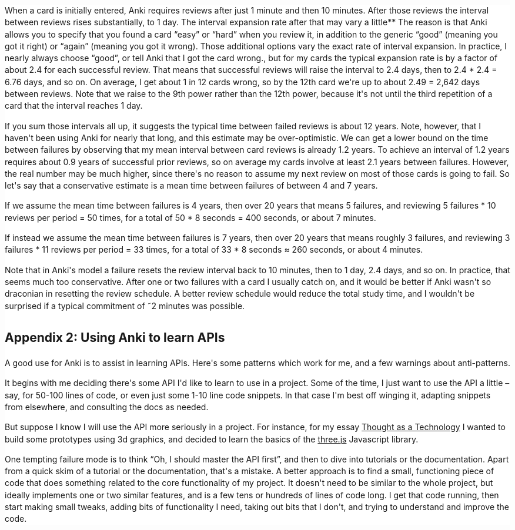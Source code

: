 When a card is initially entered, Anki requires reviews after just 1 minute and then 10 minutes. After those reviews the interval between reviews rises substantially, to 1 day. The interval expansion rate after that may vary a little** The reason is that Anki allows you to specify that you found a card “easy” or “hard” when you review it, in addition to the generic “good” (meaning you got it right) or “again” (meaning you got it wrong). Those additional options vary the exact rate of interval expansion. In practice, I nearly always choose “good”, or tell Anki that I got the card wrong., but for my cards the typical expansion rate is by a factor of about 2.4 for each successful review. That means that successful reviews will raise the interval to 2.4 days, then to 2.4 * 2.4 = 6.76 days, and so on. On average, I get about 1 in 12 cards wrong, so by the 12th card we're up to about 2.49 = 2,642 days between reviews. Note that we raise to the 9th power rather than the 12th power, because it's not until the third repetition of a card that the interval reaches 1 day.

If you sum those intervals all up, it suggests the typical time between failed reviews is about 12 years. Note, however, that I haven't been using Anki for nearly that long, and this estimate may be over-optimistic. We can get a lower bound on the time between failures by observing that my mean interval between card reviews is already 1.2 years. To achieve an interval of 1.2 years requires about 0.9 years of successful prior reviews, so on average my cards involve at least 2.1 years between failures. However, the real number may be much higher, since there's no reason to assume my next review on most of those cards is going to fail. So let's say that a conservative estimate is a mean time between failures of between 4 and 7 years.

If we assume the mean time between failures is 4 years, then over 20 years that means 5 failures, and reviewing 5 failures * 10 reviews per period = 50 times, for a total of 50 * 8 seconds = 400 seconds, or about 7 minutes.

If instead we assume the mean time between failures is 7 years, then over 20 years that means roughly 3 failures, and reviewing 3 failures * 11 reviews per period = 33 times, for a total of 33 * 8 seconds ≈ 260 seconds, or about 4 minutes.

Note that in Anki's model a failure resets the review interval back to 10 minutes, then to 1 day, 2.4 days, and so on. In practice, that seems much too conservative. After one or two failures with a card I usually catch on, and it would be better if Anki wasn't so draconian in resetting the review schedule. A better review schedule would reduce the total study time, and I wouldn't be surprised if a typical commitment of ˜2 minutes was possible.

## Appendix 2: Using Anki to learn APIs

A good use for Anki is to assist in learning APIs. Here's some patterns which work for me, and a few warnings about anti-patterns.

It begins with me deciding there's some API I'd like to learn to use in a project. Some of the time, I just want to use the API a little – say, for 50-100 lines of code, or even just some 1-10 line code snippets. In that case I'm best off winging it, adapting snippets from elsewhere, and consulting the docs as needed.

But suppose I know I will use the API more seriously in a project. For instance, for my essay [Thought as a Technology](http://cognitivemedium.com/tat/) I wanted to build some prototypes using 3d graphics, and decided to learn the basics of the [three.js](https://threejs.org/) Javascript library.

One tempting failure mode is to think “Oh, I should master the API first”, and then to dive into tutorials or the documentation. Apart from a quick skim of a tutorial or the documentation, that's a mistake. A better approach is to find a small, functioning piece of code that does something related to the core functionality of my project. It doesn't need to be similar to the whole project, but ideally implements one or two similar features, and is a few tens or hundreds of lines of code long. I get that code running, then start making small tweaks, adding bits of functionality I need, taking out bits that I don't, and trying to understand and improve the code.
